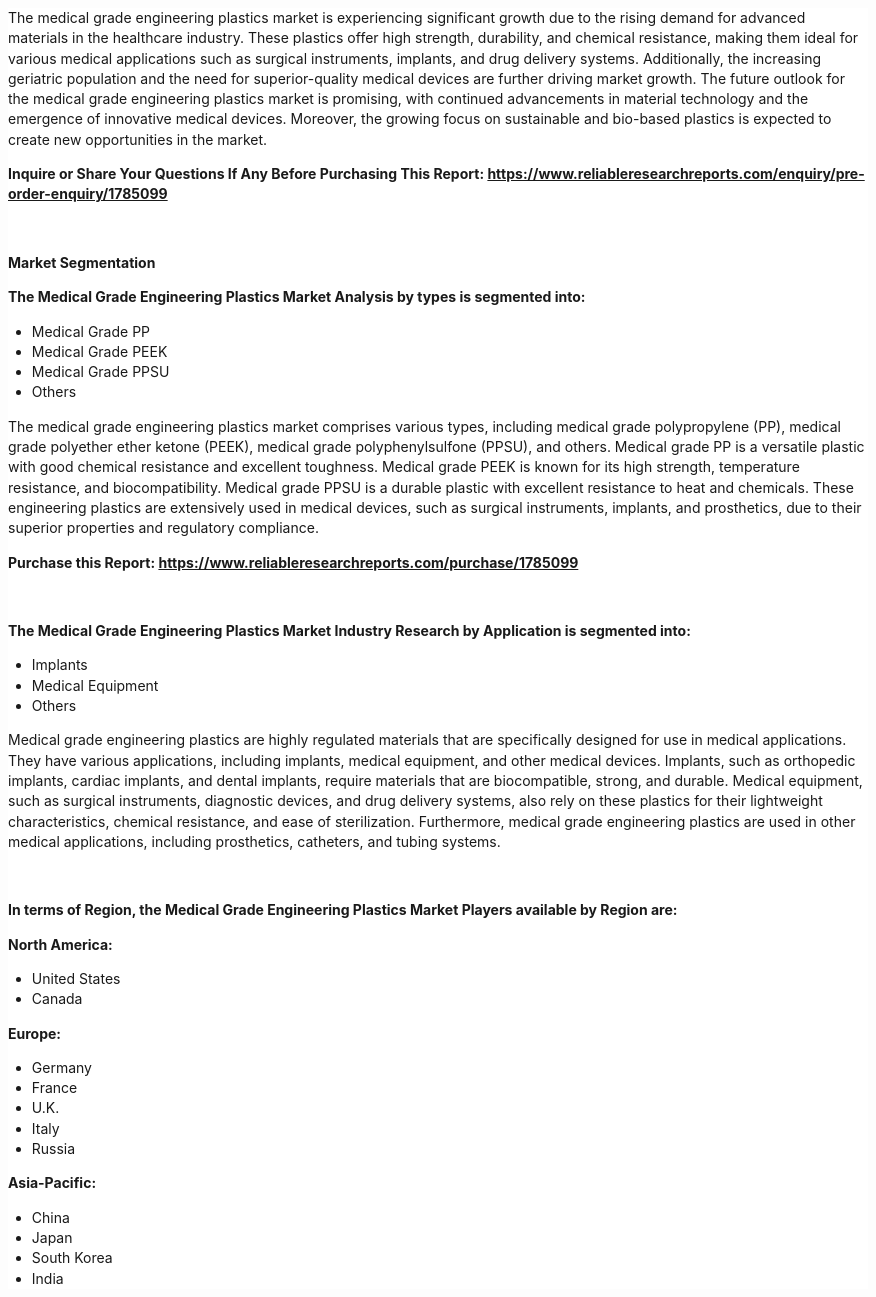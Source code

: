 <p><p>The medical grade engineering plastics market is experiencing significant growth due to the rising demand for advanced materials in the healthcare industry. These plastics offer high strength, durability, and chemical resistance, making them ideal for various medical applications such as surgical instruments, implants, and drug delivery systems. Additionally, the increasing geriatric population and the need for superior-quality medical devices are further driving market growth. The future outlook for the medical grade engineering plastics market is promising, with continued advancements in material technology and the emergence of innovative medical devices. Moreover, the growing focus on sustainable and bio-based plastics is expected to create new opportunities in the market.</p></p>
<p><strong>Inquire or Share Your Questions If Any Before Purchasing This Report: <a href="https://www.reliableresearchreports.com/enquiry/pre-order-enquiry/1785099">https://www.reliableresearchreports.com/enquiry/pre-order-enquiry/1785099</a></strong></p>
<p>&nbsp;</p>
<p><strong>Market Segmentation</strong></p>
<p><strong>The Medical Grade Engineering Plastics Market Analysis by types is segmented into:</strong></p>
<p><ul><li>Medical Grade PP</li><li>Medical Grade PEEK</li><li>Medical Grade PPSU</li><li>Others</li></ul></p>
<p><p>The medical grade engineering plastics market comprises various types, including medical grade polypropylene (PP), medical grade polyether ether ketone (PEEK), medical grade polyphenylsulfone (PPSU), and others. Medical grade PP is a versatile plastic with good chemical resistance and excellent toughness. Medical grade PEEK is known for its high strength, temperature resistance, and biocompatibility. Medical grade PPSU is a durable plastic with excellent resistance to heat and chemicals. These engineering plastics are extensively used in medical devices, such as surgical instruments, implants, and prosthetics, due to their superior properties and regulatory compliance.</p></p>
<p><strong>Purchase this Report:&nbsp;<a href="https://www.reliableresearchreports.com/purchase/1785099">https://www.reliableresearchreports.com/purchase/1785099</a></strong></p>
<p>&nbsp;</p>
<p><strong>The Medical Grade Engineering Plastics Market Industry Research by Application is segmented into:</strong></p>
<p><ul><li>Implants</li><li>Medical Equipment</li><li>Others</li></ul></p>
<p><p>Medical grade engineering plastics are highly regulated materials that are specifically designed for use in medical applications. They have various applications, including implants, medical equipment, and other medical devices. Implants, such as orthopedic implants, cardiac implants, and dental implants, require materials that are biocompatible, strong, and durable. Medical equipment, such as surgical instruments, diagnostic devices, and drug delivery systems, also rely on these plastics for their lightweight characteristics, chemical resistance, and ease of sterilization. Furthermore, medical grade engineering plastics are used in other medical applications, including prosthetics, catheters, and tubing systems.</p></p>
<p>&nbsp;</p>
<p><strong>In terms of Region, the Medical Grade Engineering Plastics Market Players available by Region are:</strong></p>
<p>
    <p> <strong> North America: </strong>
        <ul>
            <li>United States</li>
            <li>Canada</li>
        </ul>
        </p> 
    <p> <strong> Europe: </strong>
        <ul>
            <li>Germany</li>
            <li>France</li>
            <li>U.K.</li>
            <li>Italy</li>
            <li>Russia</li>
        </ul>
        </p> 
    <p> <strong> Asia-Pacific: </strong>
        <ul>
            <li>China</li>
            <li>Japan</li>
            <li>South Korea</li>
            <li>India</li>